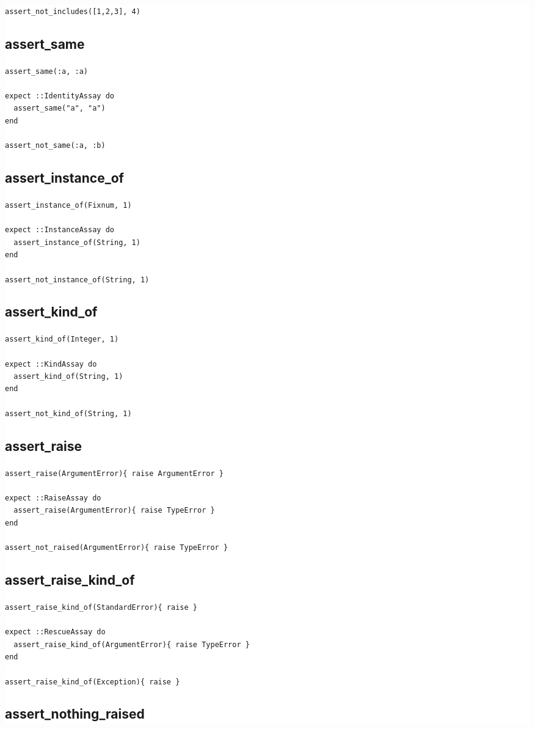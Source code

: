     assert_not_includes([1,2,3], 4)

## assert_same

    assert_same(:a, :a)

    expect ::IdentityAssay do
      assert_same("a", "a")
    end

    assert_not_same(:a, :b)

## assert_instance_of

    assert_instance_of(Fixnum, 1)

    expect ::InstanceAssay do
      assert_instance_of(String, 1)
    end

    assert_not_instance_of(String, 1)

## assert_kind_of

    assert_kind_of(Integer, 1)

    expect ::KindAssay do
      assert_kind_of(String, 1)
    end

    assert_not_kind_of(String, 1)

## assert_raise

    assert_raise(ArgumentError){ raise ArgumentError }

    expect ::RaiseAssay do
      assert_raise(ArgumentError){ raise TypeError }
    end

    assert_not_raised(ArgumentError){ raise TypeError }

## assert_raise_kind_of

    assert_raise_kind_of(StandardError){ raise }

    expect ::RescueAssay do
      assert_raise_kind_of(ArgumentError){ raise TypeError }
    end

    assert_raise_kind_of(Exception){ raise }

## assert_nothing_raised
